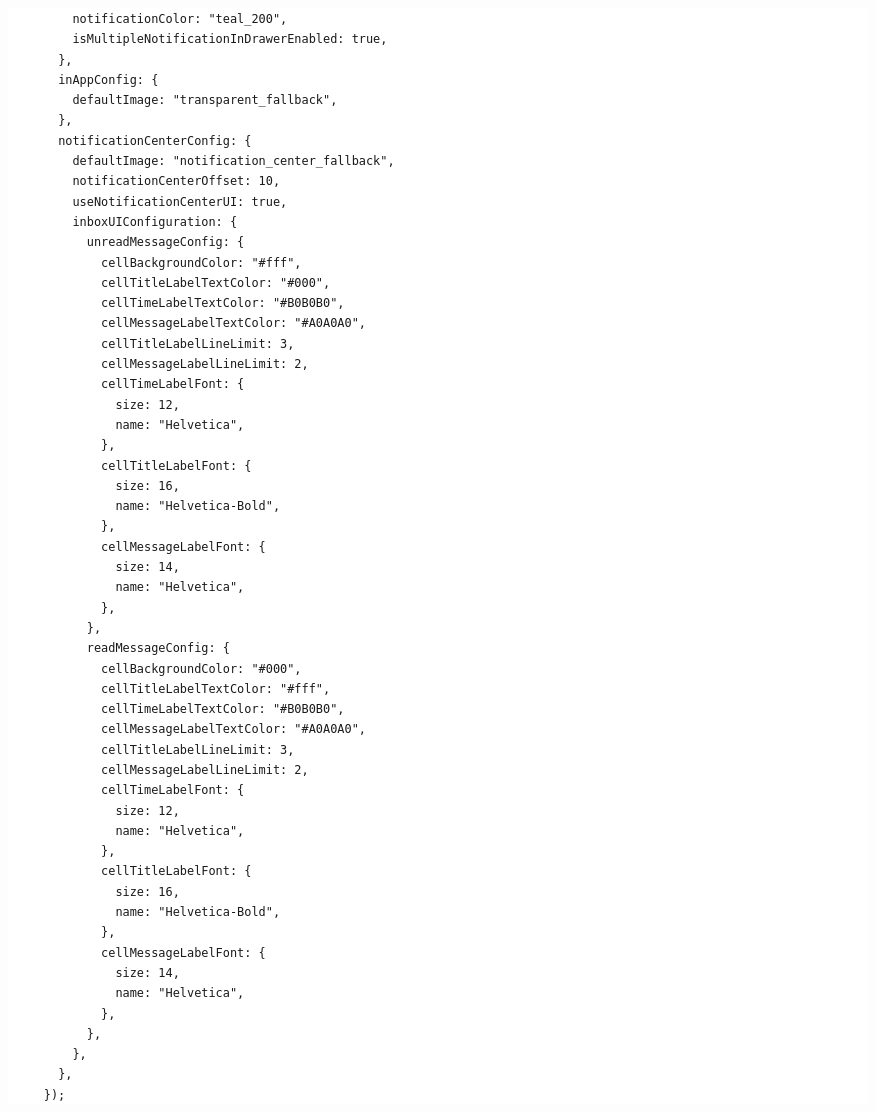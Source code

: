 ```
         notificationColor: "teal_200",
         isMultipleNotificationInDrawerEnabled: true,
       },
       inAppConfig: {
         defaultImage: "transparent_fallback",
       },
       notificationCenterConfig: {
         defaultImage: "notification_center_fallback",
         notificationCenterOffset: 10,
         useNotificationCenterUI: true,
         inboxUIConfiguration: {
           unreadMessageConfig: {
             cellBackgroundColor: "#fff",
             cellTitleLabelTextColor: "#000",
             cellTimeLabelTextColor: "#B0B0B0",
             cellMessageLabelTextColor: "#A0A0A0",
             cellTitleLabelLineLimit: 3,
             cellMessageLabelLineLimit: 2,
             cellTimeLabelFont: {
               size: 12,
               name: "Helvetica",
             },
             cellTitleLabelFont: {
               size: 16,
               name: "Helvetica-Bold",
             },
             cellMessageLabelFont: {
               size: 14,
               name: "Helvetica",
             },
           },
           readMessageConfig: {
             cellBackgroundColor: "#000",
             cellTitleLabelTextColor: "#fff",
             cellTimeLabelTextColor: "#B0B0B0",
             cellMessageLabelTextColor: "#A0A0A0",
             cellTitleLabelLineLimit: 3,
             cellMessageLabelLineLimit: 2,
             cellTimeLabelFont: {
               size: 12,
               name: "Helvetica",
             },
             cellTitleLabelFont: {
               size: 16,
               name: "Helvetica-Bold",
             },
             cellMessageLabelFont: {
               size: 14,
               name: "Helvetica",
             },
           },
         },
       },
     });
```
